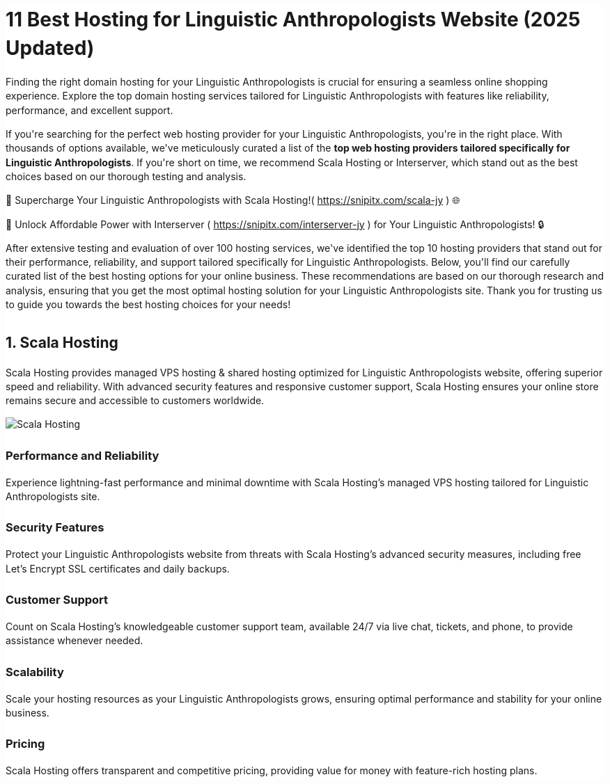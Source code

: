 # 11 Best Hosting for Linguistic Anthropologists Website (2025 Updated)

Finding the right domain hosting for your Linguistic Anthropologists is crucial for ensuring a seamless online shopping experience. Explore the top domain hosting services tailored for Linguistic Anthropologists with features like reliability, performance, and excellent support.

If you're searching for the perfect web hosting provider for your Linguistic Anthropologists, you're in the right place. With thousands of options available, we've meticulously curated a list of the **top web hosting providers tailored specifically for Linguistic Anthropologists**. If you're short on time, we recommend Scala Hosting or Interserver, which stand out as the best choices based on our thorough testing and analysis.

🚀 Supercharge Your Linguistic Anthropologists with Scala Hosting!( https://snipitx.com/scala-jy ) 🌐 

💸 Unlock Affordable Power with Interserver ( https://snipitx.com/interserver-jy ) for Your Linguistic Anthropologists! 🔒

After extensive testing and evaluation of over 100 hosting services, we've identified the top 10 hosting providers that stand out for their performance, reliability, and support tailored specifically for Linguistic Anthropologists. Below, you'll find our carefully curated list of the best hosting options for your online business. These recommendations are based on our thorough research and analysis, ensuring that you get the most optimal hosting solution for your Linguistic Anthropologists site. Thank you for trusting us to guide you towards the best hosting choices for your needs!

## 1. Scala Hosting

Scala Hosting provides managed VPS hosting & shared hosting optimized for Linguistic Anthropologists website, offering superior speed and reliability. With advanced security features and responsive customer support, Scala Hosting ensures your online store remains secure and accessible to customers worldwide.

![Scala Hosting](https://i.imgur.com/uJ5JIK3.png "Scala Web Hosting")

### Performance and Reliability
Experience lightning-fast performance and minimal downtime with Scala Hosting’s managed VPS hosting tailored for Linguistic Anthropologists site.

### Security Features
Protect your Linguistic Anthropologists website from threats with Scala Hosting’s advanced security measures, including free Let’s Encrypt SSL certificates and daily backups.

### Customer Support
Count on Scala Hosting’s knowledgeable customer support team, available 24/7 via live chat, tickets, and phone, to provide assistance whenever needed.

### Scalability
Scale your hosting resources as your Linguistic Anthropologists grows, ensuring optimal performance and stability for your online business.

### Pricing
Scala Hosting offers transparent and competitive pricing, providing value for money with feature-rich hosting plans.

